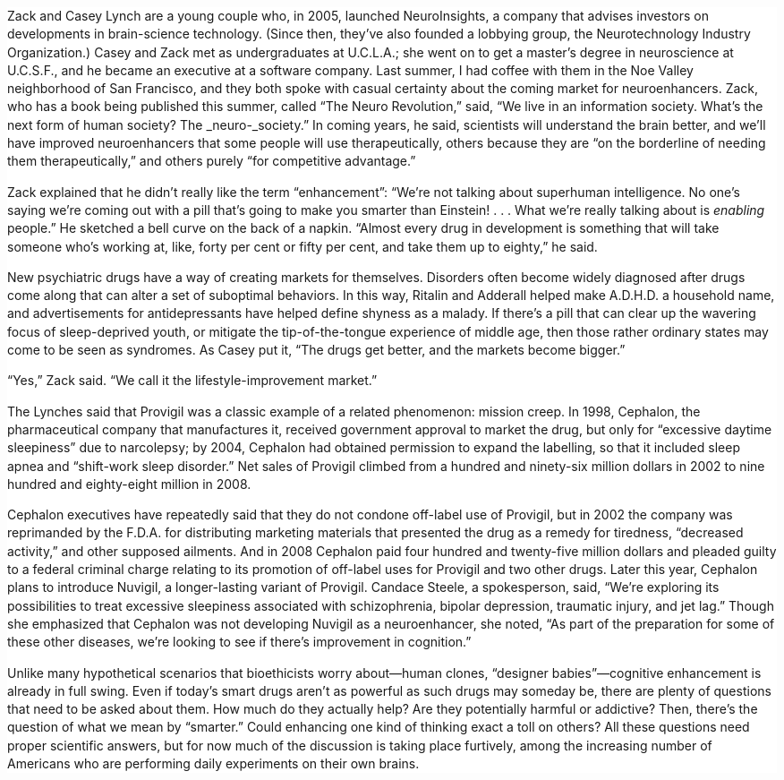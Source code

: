 Zack and Casey Lynch are a young couple who, in 2005, launched NeuroInsights, a company that advises investors on developments in brain-science technology. (Since then, they’ve also founded a lobbying group, the Neurotechnology Industry Organization.) Casey and Zack met as undergraduates at U.C.L.A.; she went on to get a master’s degree in neuroscience at U.C.S.F., and he became an executive at a software company. Last summer, I had coffee with them in the Noe Valley neighborhood of San Francisco, and they both spoke with casual certainty about the coming market for neuroenhancers. Zack, who has a book being published this summer, called “The Neuro Revolution,” said, “We live in an information society. What’s the next form of human society? The \_neuro-\_society.” In coming years, he said, scientists will understand the brain better, and we’ll have improved neuroenhancers that some people will use therapeutically, others because they are “on the borderline of needing them therapeutically,” and others purely “for competitive advantage.”

Zack explained that he didn’t really like the term “enhancement”: “We’re not talking about superhuman intelligence. No one’s saying we’re coming out with a pill that’s going to make you smarter than Einstein! . . . What we’re really talking about is *enabling* people.” He sketched a bell curve on the back of a napkin. “Almost every drug in development is something that will take someone who’s working at, like, forty per cent or fifty per cent, and take them up to eighty,” he said.

New psychiatric drugs have a way of creating markets for themselves. Disorders often become widely diagnosed after drugs come along that can alter a set of suboptimal behaviors. In this way, Ritalin and Adderall helped make A.D.H.D. a household name, and advertisements for antidepressants have helped define shyness as a malady. If there’s a pill that can clear up the wavering focus of sleep-deprived youth, or mitigate the tip-of-the-tongue experience of middle age, then those rather ordinary states may come to be seen as syndromes. As Casey put it, “The drugs get better, and the markets become bigger.”

“Yes,” Zack said. “We call it the lifestyle-improvement market.”

The Lynches said that Provigil was a classic example of a related phenomenon: mission creep. In 1998, Cephalon, the pharmaceutical company that manufactures it, received government approval to market the drug, but only for “excessive daytime sleepiness” due to narcolepsy; by 2004, Cephalon had obtained permission to expand the labelling, so that it included sleep apnea and “shift-work sleep disorder.” Net sales of Provigil climbed from a hundred and ninety-six million dollars in 2002 to nine hundred and eighty-eight million in 2008.

Cephalon executives have repeatedly said that they do not condone off-label use of Provigil, but in 2002 the company was reprimanded by the F.D.A. for distributing marketing materials that presented the drug as a remedy for tiredness, “decreased activity,” and other supposed ailments. And in 2008 Cephalon paid four hundred and twenty-five million dollars and pleaded guilty to a federal criminal charge relating to its promotion of off-label uses for Provigil and two other drugs. Later this year, Cephalon plans to introduce Nuvigil, a longer-lasting variant of Provigil. Candace Steele, a spokesperson, said, “We’re exploring its possibilities to treat excessive sleepiness associated with schizophrenia, bipolar depression, traumatic injury, and jet lag.” Though she emphasized that Cephalon was not developing Nuvigil as a neuroenhancer, she noted, “As part of the preparation for some of these other diseases, we’re looking to see if there’s improvement in cognition.”

Unlike many hypothetical scenarios that bioethicists worry about—human clones, “designer babies”—cognitive enhancement is already in full swing. Even if today’s smart drugs aren’t as powerful as such drugs may someday be, there are plenty of questions that need to be asked about them. How much do they actually help? Are they potentially harmful or addictive? Then, there’s the question of what we mean by “smarter.” Could enhancing one kind of thinking exact a toll on others? All these questions need proper scientific answers, but for now much of the discussion is taking place furtively, among the increasing number of Americans who are performing daily experiments on their own brains.

